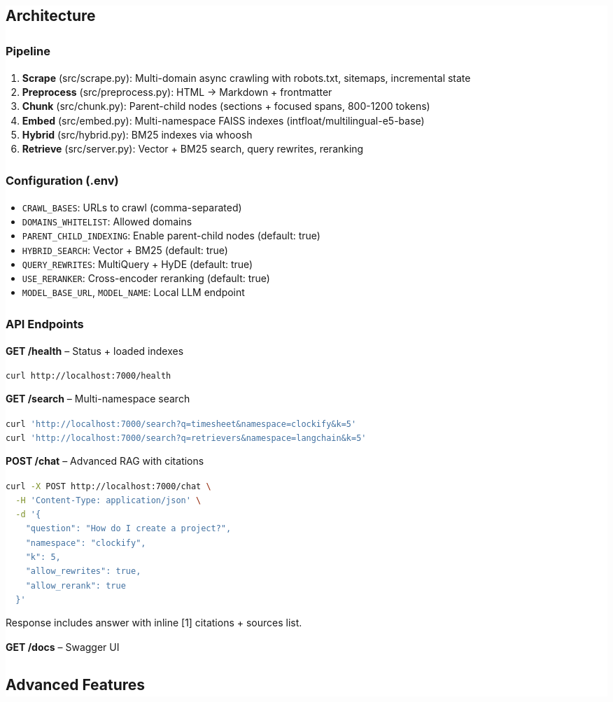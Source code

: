 ## Architecture

### Pipeline
1. **Scrape** (src/scrape.py): Multi-domain async crawling with robots.txt, sitemaps, incremental state
2. **Preprocess** (src/preprocess.py): HTML → Markdown + frontmatter
3. **Chunk** (src/chunk.py): Parent-child nodes (sections + focused spans, 800-1200 tokens)
4. **Embed** (src/embed.py): Multi-namespace FAISS indexes (intfloat/multilingual-e5-base)
5. **Hybrid** (src/hybrid.py): BM25 indexes via whoosh
6. **Retrieve** (src/server.py): Vector + BM25 search, query rewrites, reranking

### Configuration (.env)
- `CRAWL_BASES`: URLs to crawl (comma-separated)
- `DOMAINS_WHITELIST`: Allowed domains
- `PARENT_CHILD_INDEXING`: Enable parent-child nodes (default: true)
- `HYBRID_SEARCH`: Vector + BM25 (default: true)
- `QUERY_REWRITES`: MultiQuery + HyDE (default: true)
- `USE_RERANKER`: Cross-encoder reranking (default: true)
- `MODEL_BASE_URL`, `MODEL_NAME`: Local LLM endpoint

### API Endpoints

**GET /health** – Status + loaded indexes
```bash
curl http://localhost:7000/health
```

**GET /search** – Multi-namespace search
```bash
curl 'http://localhost:7000/search?q=timesheet&namespace=clockify&k=5'
curl 'http://localhost:7000/search?q=retrievers&namespace=langchain&k=5'
```

**POST /chat** – Advanced RAG with citations
```bash
curl -X POST http://localhost:7000/chat \
  -H 'Content-Type: application/json' \
  -d '{
    "question": "How do I create a project?",
    "namespace": "clockify",
    "k": 5,
    "allow_rewrites": true,
    "allow_rerank": true
  }'
```

Response includes answer with inline [1] citations + sources list.

**GET /docs** – Swagger UI

## Advanced Features
